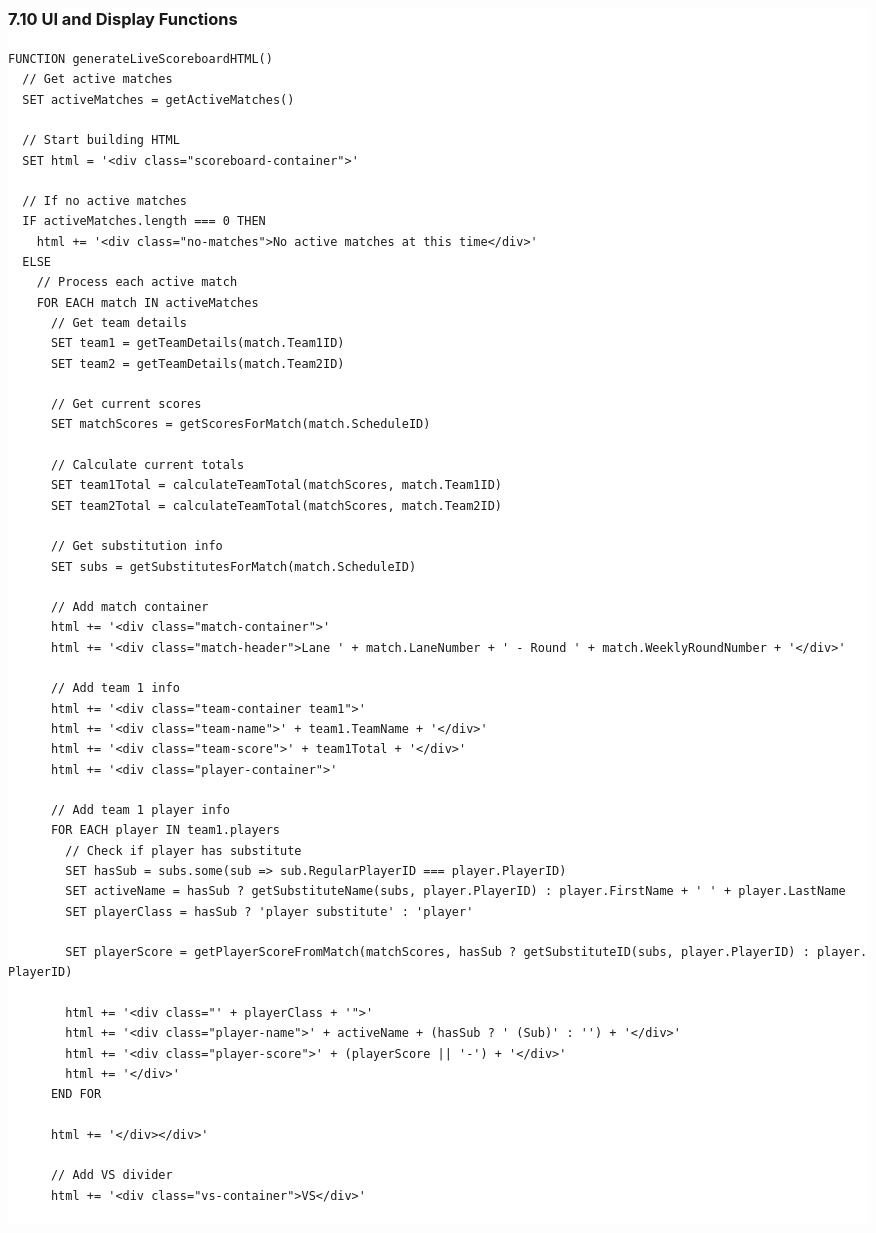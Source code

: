 ### 7.10 UI and Display Functions

```
FUNCTION generateLiveScoreboardHTML()
  // Get active matches
  SET activeMatches = getActiveMatches()
  
  // Start building HTML
  SET html = '<div class="scoreboard-container">'
  
  // If no active matches
  IF activeMatches.length === 0 THEN
    html += '<div class="no-matches">No active matches at this time</div>'
  ELSE
    // Process each active match
    FOR EACH match IN activeMatches
      // Get team details
      SET team1 = getTeamDetails(match.Team1ID)
      SET team2 = getTeamDetails(match.Team2ID)
      
      // Get current scores
      SET matchScores = getScoresForMatch(match.ScheduleID)
      
      // Calculate current totals
      SET team1Total = calculateTeamTotal(matchScores, match.Team1ID)
      SET team2Total = calculateTeamTotal(matchScores, match.Team2ID)
      
      // Get substitution info
      SET subs = getSubstitutesForMatch(match.ScheduleID)
      
      // Add match container
      html += '<div class="match-container">'
      html += '<div class="match-header">Lane ' + match.LaneNumber + ' - Round ' + match.WeeklyRoundNumber + '</div>'
      
      // Add team 1 info
      html += '<div class="team-container team1">'
      html += '<div class="team-name">' + team1.TeamName + '</div>'
      html += '<div class="team-score">' + team1Total + '</div>'
      html += '<div class="player-container">'
      
      // Add team 1 player info
      FOR EACH player IN team1.players
        // Check if player has substitute
        SET hasSub = subs.some(sub => sub.RegularPlayerID === player.PlayerID)
        SET activeName = hasSub ? getSubstituteName(subs, player.PlayerID) : player.FirstName + ' ' + player.LastName
        SET playerClass = hasSub ? 'player substitute' : 'player'
        
        SET playerScore = getPlayerScoreFromMatch(matchScores, hasSub ? getSubstituteID(subs, player.PlayerID) : player.PlayerID)
        
        html += '<div class="' + playerClass + '">'
        html += '<div class="player-name">' + activeName + (hasSub ? ' (Sub)' : '') + '</div>'
        html += '<div class="player-score">' + (playerScore || '-') + '</div>'
        html += '</div>'
      END FOR
      
      html += '</div></div>'
      
      // Add VS divider
      html += '<div class="vs-container">VS</div>'
      
```